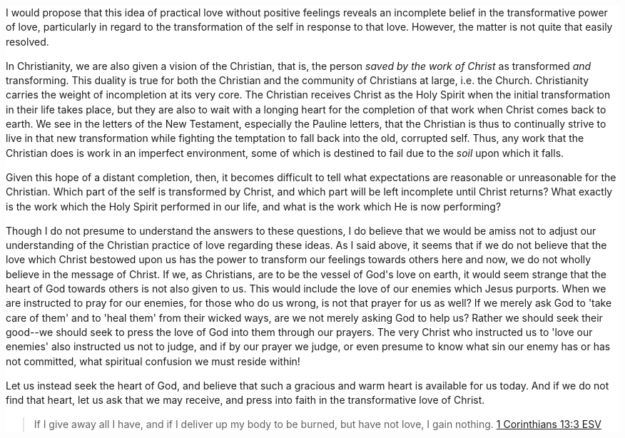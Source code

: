 I would propose that this idea of practical love without positive
feelings reveals an incomplete belief in the transformative power of
love, particularly in regard to the transformation of the self in response
to that love. However, the matter is not quite that easily resolved.

In Christianity, we are also given a vision of the Christian, that is, the person
*saved by the work of Christ* as transformed *and* transforming. This
duality is true for both the Christian and the community of Christians at
large, i.e. the Church. Christianity carries the weight of incompletion at
its very core. The Christian receives Christ as the Holy Spirit when the
initial transformation in their life takes place, but they are also to wait
with a longing heart for the completion of that work when Christ comes
back to earth. We see in the letters of the New Testament, especially the
Pauline letters, that the Christian is thus to continually strive to live
in that new transformation while fighting the temptation to fall back into
the old, corrupted self. Thus, any work that the Christian does is work
in an imperfect environment, some of which is destined to fail due to
the *soil* upon which it falls.

Given this hope of a distant completion, then, it becomes difficult to tell
what expectations are reasonable or unreasonable for the Christian. Which
part of the self is transformed by Christ, and which part will be left
incomplete until Christ returns? What exactly is the work which the Holy
Spirit performed in our life, and what is the work which He is now
performing?

Though I do not presume to understand the answers to these questions, I
do believe that we would be amiss not to adjust our understanding of
the Christian practice of love regarding these ideas. As I said above,
it seems that if we do not believe that the love which Christ bestowed
upon us has the power to transform our feelings towards others here and
now, we do not wholly believe in the message of Christ. If we, as
Christians, are to be the vessel of God's love on earth, it would seem
strange that the heart of God towards others is not also given to us.
This would include the love of our enemies which Jesus purports. When we
are instructed to pray for our enemies, for those who do us wrong,
is not that prayer for us as well? If we merely ask God to 'take care
of them' and to 'heal them' from their wicked ways, are we not merely
asking God to help us? Rather we should seek their good--we should
seek to press the love of God into them through our prayers. The very
Christ who instructed us to 'love our enemies' also instructed us not
to judge, and if by our prayer we judge, or even presume to know what
sin our enemy has or has not committed, what spiritual confusion we
must reside within!

Let us instead seek the heart of God, and believe that such a gracious
and warm heart is available for us today. And if we do not find that
heart, let us ask that we may receive, and press into faith in the
transformative love of Christ.

> If I give away all I have, and if I deliver up my body to be burned,
> but have not love, I gain nothing.
> [1 Corinthians 13:3 ESV](https://www.biblegateway.com/passage/?search=1+Corinthians+13&version=ESV)
